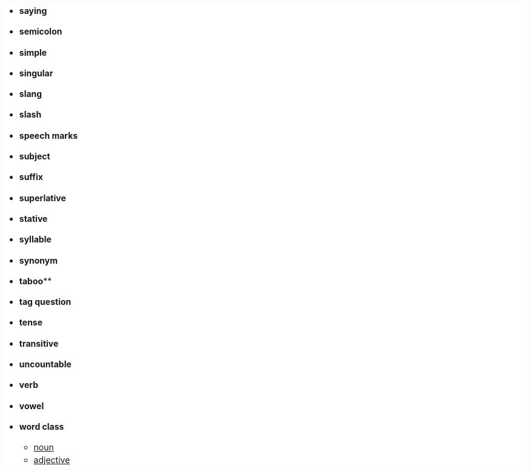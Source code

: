 - **saying**
- **semicolon**
- **simple**
- **singular**
- **slang**
- **slash**
- **speech marks**
- **subject**
- **suffix**
- **superlative**
- **stative**
- **syllable**
- **synonym**
- **taboo****
- **tag question**
- **tense**
- **transitive**
- **uncountable**
- **verb**
- **vowel**
- **word class**




  - <u>noun</u>
  - <u>adjective</u>
